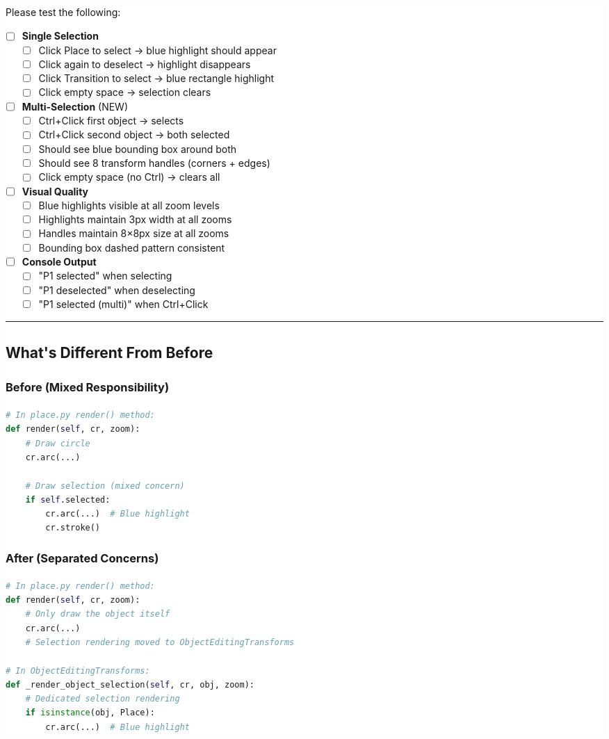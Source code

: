 Please test the following:

- [ ] **Single Selection**
  - [ ] Click Place to select → blue highlight should appear
  - [ ] Click again to deselect → highlight disappears
  - [ ] Click Transition to select → blue rectangle highlight
  - [ ] Click empty space → selection clears

- [ ] **Multi-Selection** (NEW)
  - [ ] Ctrl+Click first object → selects
  - [ ] Ctrl+Click second object → both selected
  - [ ] Should see blue bounding box around both
  - [ ] Should see 8 transform handles (corners + edges)
  - [ ] Click empty space (no Ctrl) → clears all

- [ ] **Visual Quality**
  - [ ] Blue highlights visible at all zoom levels
  - [ ] Highlights maintain 3px width at all zooms
  - [ ] Handles maintain 8×8px size at all zooms
  - [ ] Bounding box dashed pattern consistent

- [ ] **Console Output**
  - [ ] "P1 selected" when selecting
  - [ ] "P1 deselected" when deselecting
  - [ ] "P1 selected (multi)" when Ctrl+Click

---

## What's Different From Before

### Before (Mixed Responsibility)
```python
# In place.py render() method:
def render(self, cr, zoom):
    # Draw circle
    cr.arc(...)
    
    # Draw selection (mixed concern)
    if self.selected:
        cr.arc(...)  # Blue highlight
        cr.stroke()
```

### After (Separated Concerns)
```python
# In place.py render() method:
def render(self, cr, zoom):
    # Only draw the object itself
    cr.arc(...)
    # Selection rendering moved to ObjectEditingTransforms

# In ObjectEditingTransforms:
def _render_object_selection(self, cr, obj, zoom):
    # Dedicated selection rendering
    if isinstance(obj, Place):
        cr.arc(...)  # Blue highlight
```
